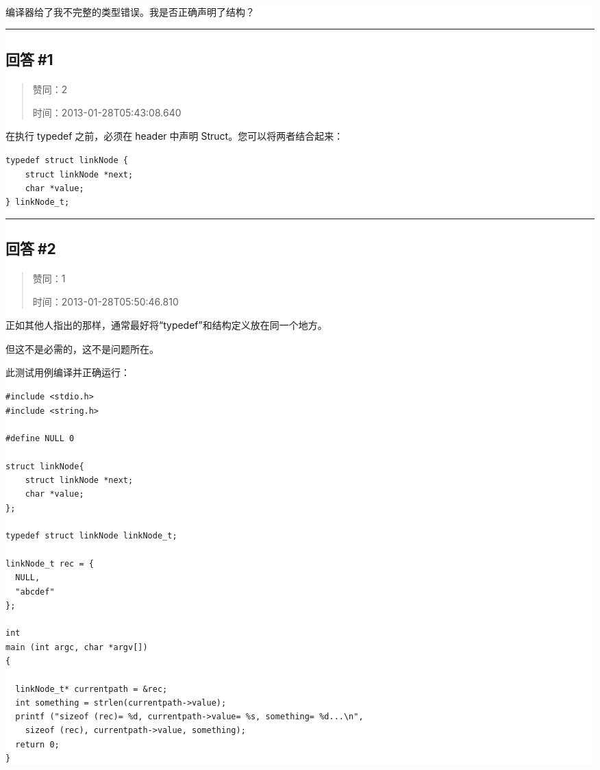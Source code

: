 编译器给了我不完整的类型错误。我是否正确声明了结构？

* * *

## 回答 #1

> 赞同：2
> 
> 时间：2013-01-28T05:43:08.640

在执行 typedef 之前，必须在 header 中声明 Struct。您可以将两者结合起来：

```
typedef struct linkNode {
    struct linkNode *next;
    char *value;
} linkNode_t; 
```

* * *

## 回答 #2

> 赞同：1
> 
> 时间：2013-01-28T05:50:46.810

正如其他人指出的那样，通常最好将“typedef”和结构定义放在同一个地方。

但这不是必需的，这不是问题所在。

此测试用例编译并正确运行：

```
#include <stdio.h>
#include <string.h>

#define NULL 0

struct linkNode{
    struct linkNode *next;
    char *value;
};

typedef struct linkNode linkNode_t;

linkNode_t rec = {
  NULL,
  "abcdef"
};

int
main (int argc, char *argv[])
{

  linkNode_t* currentpath = &rec;
  int something = strlen(currentpath->value);
  printf ("sizeof (rec)= %d, currentpath->value= %s, something= %d...\n", 
    sizeof (rec), currentpath->value, something);
  return 0;
} 
```
